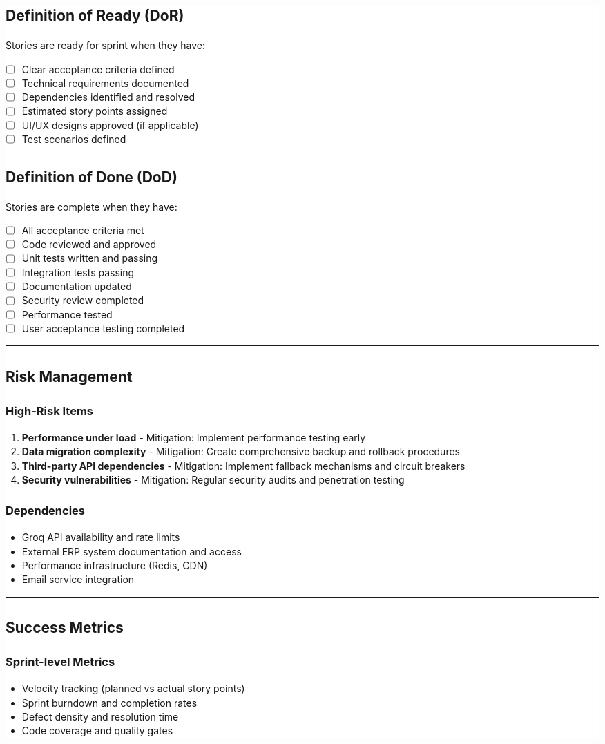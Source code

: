 
## Definition of Ready (DoR)

Stories are ready for sprint when they have:
- [ ] Clear acceptance criteria defined
- [ ] Technical requirements documented
- [ ] Dependencies identified and resolved
- [ ] Estimated story points assigned
- [ ] UI/UX designs approved (if applicable)
- [ ] Test scenarios defined

## Definition of Done (DoD)

Stories are complete when they have:
- [ ] All acceptance criteria met
- [ ] Code reviewed and approved
- [ ] Unit tests written and passing
- [ ] Integration tests passing
- [ ] Documentation updated
- [ ] Security review completed
- [ ] Performance tested
- [ ] User acceptance testing completed

---

## Risk Management

### High-Risk Items
1. **Performance under load** - Mitigation: Implement performance testing early
2. **Data migration complexity** - Mitigation: Create comprehensive backup and rollback procedures
3. **Third-party API dependencies** - Mitigation: Implement fallback mechanisms and circuit breakers
4. **Security vulnerabilities** - Mitigation: Regular security audits and penetration testing

### Dependencies
- Groq API availability and rate limits
- External ERP system documentation and access
- Performance infrastructure (Redis, CDN)
- Email service integration

---

## Success Metrics

### Sprint-level Metrics
- Velocity tracking (planned vs actual story points)
- Sprint burndown and completion rates
- Defect density and resolution time
- Code coverage and quality gates
